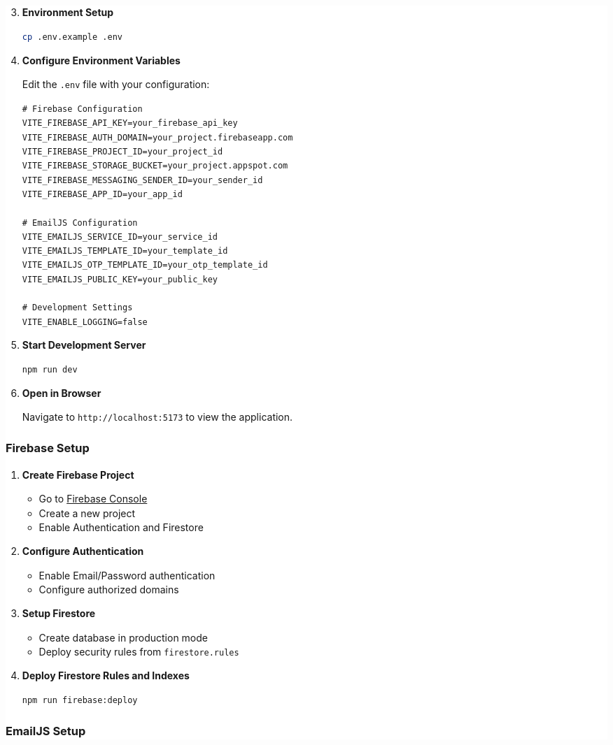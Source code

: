 3. **Environment Setup**
   ```bash
   cp .env.example .env
   ```

4. **Configure Environment Variables**
   
   Edit the `.env` file with your configuration:
   ```env
   # Firebase Configuration
   VITE_FIREBASE_API_KEY=your_firebase_api_key
   VITE_FIREBASE_AUTH_DOMAIN=your_project.firebaseapp.com
   VITE_FIREBASE_PROJECT_ID=your_project_id
   VITE_FIREBASE_STORAGE_BUCKET=your_project.appspot.com
   VITE_FIREBASE_MESSAGING_SENDER_ID=your_sender_id
   VITE_FIREBASE_APP_ID=your_app_id

   # EmailJS Configuration
   VITE_EMAILJS_SERVICE_ID=your_service_id
   VITE_EMAILJS_TEMPLATE_ID=your_template_id
   VITE_EMAILJS_OTP_TEMPLATE_ID=your_otp_template_id
   VITE_EMAILJS_PUBLIC_KEY=your_public_key

   # Development Settings
   VITE_ENABLE_LOGGING=false
   ```

5. **Start Development Server**
   ```bash
   npm run dev
   ```

6. **Open in Browser**
   
   Navigate to `http://localhost:5173` to view the application.

### **Firebase Setup**

1. **Create Firebase Project**
   - Go to [Firebase Console](https://console.firebase.google.com/)
   - Create a new project
   - Enable Authentication and Firestore

2. **Configure Authentication**
   - Enable Email/Password authentication
   - Configure authorized domains

3. **Setup Firestore**
   - Create database in production mode
   - Deploy security rules from `firestore.rules`

4. **Deploy Firestore Rules and Indexes**
   ```bash
   npm run firebase:deploy
   ```

### **EmailJS Setup**
